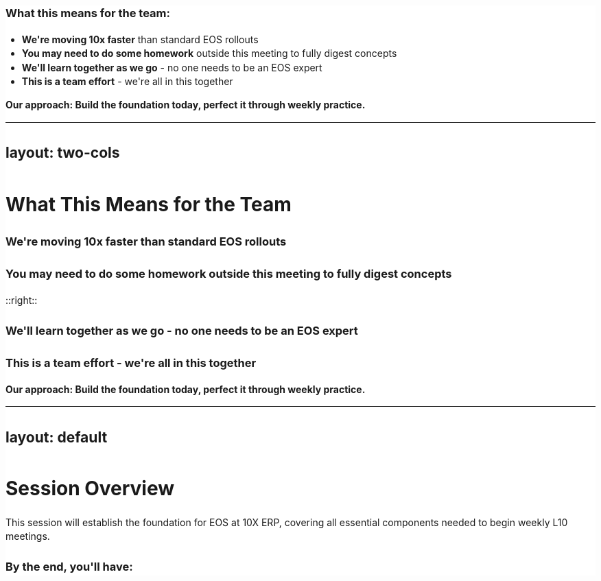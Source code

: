 <div class="mt-8">

### What this means for the team:
- **We're moving 10x faster** than standard EOS rollouts
- **You may need to do some homework** outside this meeting to fully digest concepts
- **We'll learn together as we go** - no one needs to be an EOS expert
- **This is a team effort** - we're all in this together

</div>

**Our approach: Build the foundation today, perfect it through weekly practice.**

---
layout: two-cols
---

# What This Means for the Team

<div class="mt-4">

### **We're moving 10x faster** than standard EOS rollouts

### **You may need to do some homework** outside this meeting to fully digest concepts

</div>

::right::

<div class="mt-4">

### **We'll learn together as we go** - no one needs to be an EOS expert

### **This is a team effort** - we're all in this together

</div>

**Our approach: Build the foundation today, perfect it through weekly practice.**

---
layout: default
---

# Session Overview

This session will establish the foundation for EOS at 10X ERP, covering all essential components needed to begin weekly L10 meetings.

<div class="mt-8">

### By the end, you'll have:
